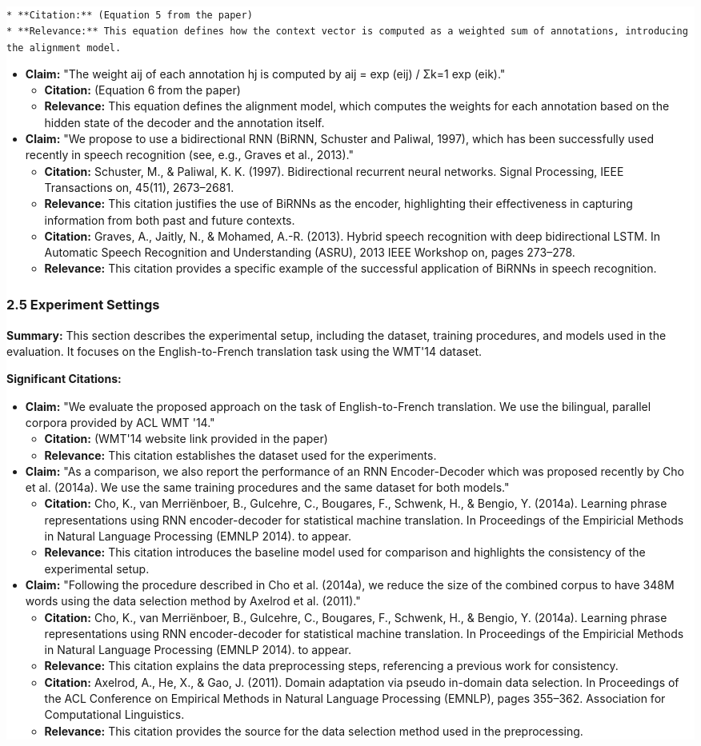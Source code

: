     * **Citation:** (Equation 5 from the paper)
    * **Relevance:** This equation defines how the context vector is computed as a weighted sum of annotations, introducing the alignment model.
* **Claim:** "The weight aij of each annotation hj is computed by aij = exp (eij) / Σk=1 exp (eik)."
    * **Citation:** (Equation 6 from the paper)
    * **Relevance:** This equation defines the alignment model, which computes the weights for each annotation based on the hidden state of the decoder and the annotation itself.
* **Claim:** "We propose to use a bidirectional RNN (BiRNN, Schuster and Paliwal, 1997), which has been successfully used recently in speech recognition (see, e.g., Graves et al., 2013)."
    * **Citation:** Schuster, M., & Paliwal, K. K. (1997). Bidirectional recurrent neural networks. Signal Processing, IEEE Transactions on, 45(11), 2673–2681.
    * **Relevance:** This citation justifies the use of BiRNNs as the encoder, highlighting their effectiveness in capturing information from both past and future contexts.
    * **Citation:** Graves, A., Jaitly, N., & Mohamed, A.-R. (2013). Hybrid speech recognition with deep bidirectional LSTM. In Automatic Speech Recognition and Understanding (ASRU), 2013 IEEE Workshop on, pages 273–278.
    * **Relevance:** This citation provides a specific example of the successful application of BiRNNs in speech recognition.


### 2.5 Experiment Settings

**Summary:** This section describes the experimental setup, including the dataset, training procedures, and models used in the evaluation. It focuses on the English-to-French translation task using the WMT'14 dataset.

**Significant Citations:**

* **Claim:** "We evaluate the proposed approach on the task of English-to-French translation. We use the bilingual, parallel corpora provided by ACL WMT '14."
    * **Citation:** (WMT'14 website link provided in the paper)
    * **Relevance:** This citation establishes the dataset used for the experiments.
* **Claim:** "As a comparison, we also report the performance of an RNN Encoder-Decoder which was proposed recently by Cho et al. (2014a). We use the same training procedures and the same dataset for both models."
    * **Citation:** Cho, K., van Merriënboer, B., Gulcehre, C., Bougares, F., Schwenk, H., & Bengio, Y. (2014a). Learning phrase representations using RNN encoder-decoder for statistical machine translation. In Proceedings of the Empiricial Methods in Natural Language Processing (EMNLP 2014). to appear.
    * **Relevance:** This citation introduces the baseline model used for comparison and highlights the consistency of the experimental setup.
* **Claim:** "Following the procedure described in Cho et al. (2014a), we reduce the size of the combined corpus to have 348M words using the data selection method by Axelrod et al. (2011)."
    * **Citation:** Cho, K., van Merriënboer, B., Gulcehre, C., Bougares, F., Schwenk, H., & Bengio, Y. (2014a). Learning phrase representations using RNN encoder-decoder for statistical machine translation. In Proceedings of the Empiricial Methods in Natural Language Processing (EMNLP 2014). to appear.
    * **Relevance:** This citation explains the data preprocessing steps, referencing a previous work for consistency.
    * **Citation:** Axelrod, A., He, X., & Gao, J. (2011). Domain adaptation via pseudo in-domain data selection. In Proceedings of the ACL Conference on Empirical Methods in Natural Language Processing (EMNLP), pages 355–362. Association for Computational Linguistics.
    * **Relevance:** This citation provides the source for the data selection method used in the preprocessing.
